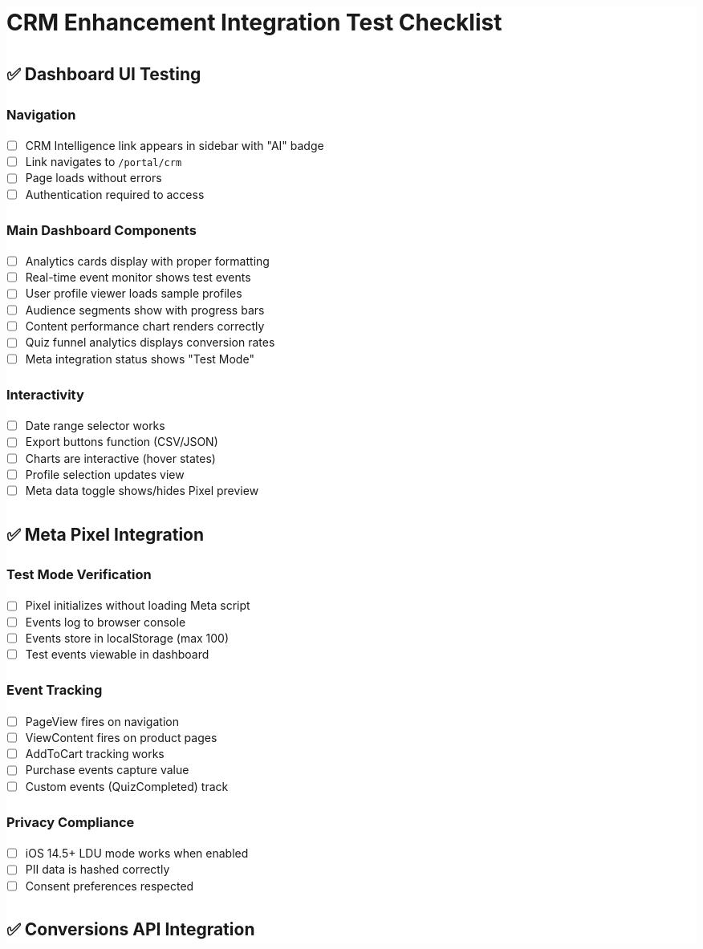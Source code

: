 # CRM Enhancement Integration Test Checklist

## ✅ Dashboard UI Testing

### Navigation
- [ ] CRM Intelligence link appears in sidebar with "AI" badge
- [ ] Link navigates to `/portal/crm`
- [ ] Page loads without errors
- [ ] Authentication required to access

### Main Dashboard Components
- [ ] Analytics cards display with proper formatting
- [ ] Real-time event monitor shows test events
- [ ] User profile viewer loads sample profiles
- [ ] Audience segments show with progress bars
- [ ] Content performance chart renders correctly
- [ ] Quiz funnel analytics displays conversion rates
- [ ] Meta integration status shows "Test Mode"

### Interactivity
- [ ] Date range selector works
- [ ] Export buttons function (CSV/JSON)
- [ ] Charts are interactive (hover states)
- [ ] Profile selection updates view
- [ ] Meta data toggle shows/hides Pixel preview

## ✅ Meta Pixel Integration

### Test Mode Verification
- [ ] Pixel initializes without loading Meta script
- [ ] Events log to browser console
- [ ] Events store in localStorage (max 100)
- [ ] Test events viewable in dashboard

### Event Tracking
- [ ] PageView fires on navigation
- [ ] ViewContent fires on product pages
- [ ] AddToCart tracking works
- [ ] Purchase events capture value
- [ ] Custom events (QuizCompleted) track

### Privacy Compliance
- [ ] iOS 14.5+ LDU mode works when enabled
- [ ] PII data is hashed correctly
- [ ] Consent preferences respected

## ✅ Conversions API Integration
